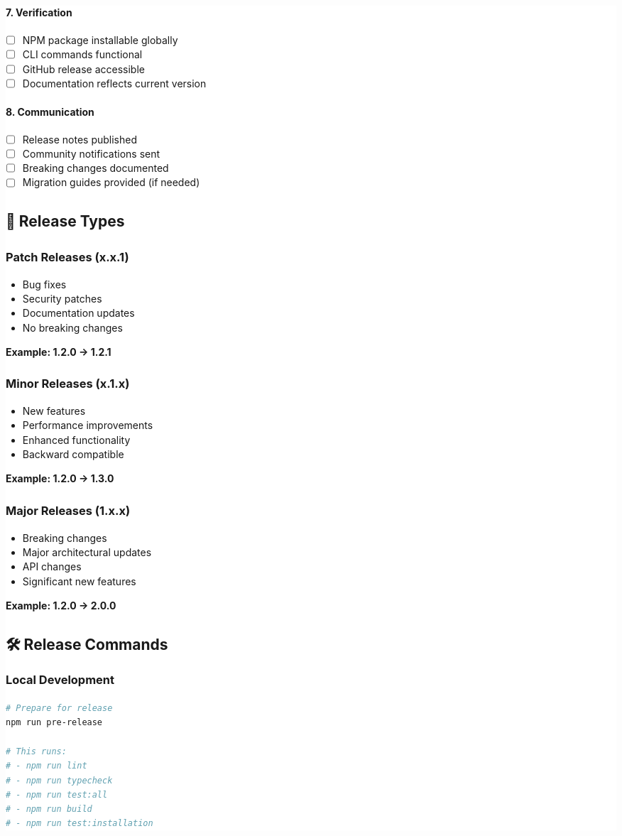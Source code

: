 #### 7. Verification
- [ ] NPM package installable globally
- [ ] CLI commands functional
- [ ] GitHub release accessible
- [ ] Documentation reflects current version

#### 8. Communication
- [ ] Release notes published
- [ ] Community notifications sent
- [ ] Breaking changes documented
- [ ] Migration guides provided (if needed)

## 🔄 Release Types

### Patch Releases (x.x.1)
- Bug fixes
- Security patches
- Documentation updates
- No breaking changes

**Example: 1.2.0 → 1.2.1**

### Minor Releases (x.1.x)
- New features
- Performance improvements
- Enhanced functionality
- Backward compatible

**Example: 1.2.0 → 1.3.0**

### Major Releases (1.x.x)
- Breaking changes
- Major architectural updates
- API changes
- Significant new features

**Example: 1.2.0 → 2.0.0**

## 🛠️ Release Commands

### Local Development
```bash
# Prepare for release
npm run pre-release

# This runs:
# - npm run lint
# - npm run typecheck  
# - npm run test:all
# - npm run build
# - npm run test:installation
```
